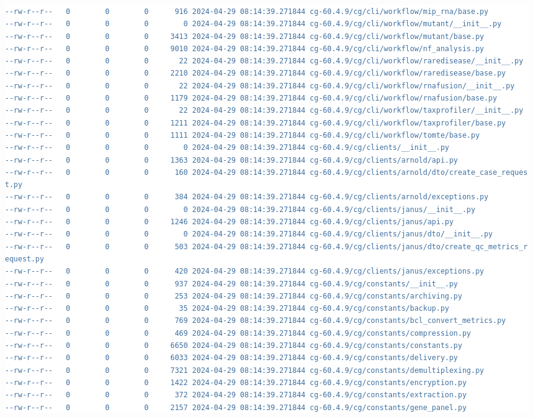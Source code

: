 ```diff
--rw-r--r--   0        0        0      916 2024-04-29 08:14:39.271844 cg-60.4.9/cg/cli/workflow/mip_rna/base.py
--rw-r--r--   0        0        0        0 2024-04-29 08:14:39.271844 cg-60.4.9/cg/cli/workflow/mutant/__init__.py
--rw-r--r--   0        0        0     3413 2024-04-29 08:14:39.271844 cg-60.4.9/cg/cli/workflow/mutant/base.py
--rw-r--r--   0        0        0     9010 2024-04-29 08:14:39.271844 cg-60.4.9/cg/cli/workflow/nf_analysis.py
--rw-r--r--   0        0        0       22 2024-04-29 08:14:39.271844 cg-60.4.9/cg/cli/workflow/raredisease/__init__.py
--rw-r--r--   0        0        0     2210 2024-04-29 08:14:39.271844 cg-60.4.9/cg/cli/workflow/raredisease/base.py
--rw-r--r--   0        0        0       22 2024-04-29 08:14:39.271844 cg-60.4.9/cg/cli/workflow/rnafusion/__init__.py
--rw-r--r--   0        0        0     1179 2024-04-29 08:14:39.271844 cg-60.4.9/cg/cli/workflow/rnafusion/base.py
--rw-r--r--   0        0        0       22 2024-04-29 08:14:39.271844 cg-60.4.9/cg/cli/workflow/taxprofiler/__init__.py
--rw-r--r--   0        0        0     1211 2024-04-29 08:14:39.271844 cg-60.4.9/cg/cli/workflow/taxprofiler/base.py
--rw-r--r--   0        0        0     1111 2024-04-29 08:14:39.271844 cg-60.4.9/cg/cli/workflow/tomte/base.py
--rw-r--r--   0        0        0        0 2024-04-29 08:14:39.271844 cg-60.4.9/cg/clients/__init__.py
--rw-r--r--   0        0        0     1363 2024-04-29 08:14:39.271844 cg-60.4.9/cg/clients/arnold/api.py
--rw-r--r--   0        0        0      160 2024-04-29 08:14:39.271844 cg-60.4.9/cg/clients/arnold/dto/create_case_request.py
--rw-r--r--   0        0        0      384 2024-04-29 08:14:39.271844 cg-60.4.9/cg/clients/arnold/exceptions.py
--rw-r--r--   0        0        0        0 2024-04-29 08:14:39.271844 cg-60.4.9/cg/clients/janus/__init__.py
--rw-r--r--   0        0        0     1246 2024-04-29 08:14:39.271844 cg-60.4.9/cg/clients/janus/api.py
--rw-r--r--   0        0        0        0 2024-04-29 08:14:39.271844 cg-60.4.9/cg/clients/janus/dto/__init__.py
--rw-r--r--   0        0        0      503 2024-04-29 08:14:39.271844 cg-60.4.9/cg/clients/janus/dto/create_qc_metrics_request.py
--rw-r--r--   0        0        0      420 2024-04-29 08:14:39.271844 cg-60.4.9/cg/clients/janus/exceptions.py
--rw-r--r--   0        0        0      937 2024-04-29 08:14:39.271844 cg-60.4.9/cg/constants/__init__.py
--rw-r--r--   0        0        0      253 2024-04-29 08:14:39.271844 cg-60.4.9/cg/constants/archiving.py
--rw-r--r--   0        0        0       35 2024-04-29 08:14:39.271844 cg-60.4.9/cg/constants/backup.py
--rw-r--r--   0        0        0      769 2024-04-29 08:14:39.271844 cg-60.4.9/cg/constants/bcl_convert_metrics.py
--rw-r--r--   0        0        0      469 2024-04-29 08:14:39.271844 cg-60.4.9/cg/constants/compression.py
--rw-r--r--   0        0        0     6650 2024-04-29 08:14:39.271844 cg-60.4.9/cg/constants/constants.py
--rw-r--r--   0        0        0     6033 2024-04-29 08:14:39.271844 cg-60.4.9/cg/constants/delivery.py
--rw-r--r--   0        0        0     7321 2024-04-29 08:14:39.271844 cg-60.4.9/cg/constants/demultiplexing.py
--rw-r--r--   0        0        0     1422 2024-04-29 08:14:39.271844 cg-60.4.9/cg/constants/encryption.py
--rw-r--r--   0        0        0      372 2024-04-29 08:14:39.271844 cg-60.4.9/cg/constants/extraction.py
--rw-r--r--   0        0        0     2157 2024-04-29 08:14:39.271844 cg-60.4.9/cg/constants/gene_panel.py
```